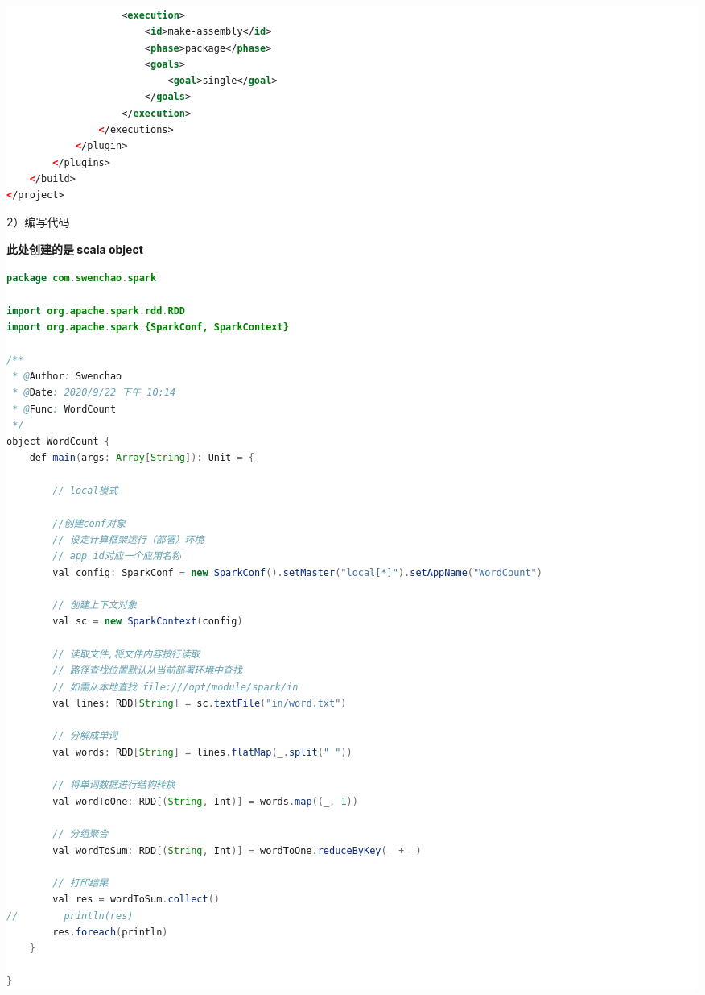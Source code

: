 ```xml
                    <execution>
                        <id>make-assembly</id>
                        <phase>package</phase>
                        <goals>
                            <goal>single</goal>
                        </goals>
                    </execution>
                </executions>
            </plugin>
        </plugins>
    </build>
</project>
```

2）编写代码

**此处创建的是 scala object** 

```java
package com.swenchao.spark

import org.apache.spark.rdd.RDD
import org.apache.spark.{SparkConf, SparkContext}

/**
 * @Author: Swenchao
 * @Date: 2020/9/22 下午 10:14
 * @Func: WordCount
 */
object WordCount {
    def main(args: Array[String]): Unit = {

        // local模式

        //创建conf对象
        // 设定计算框架运行（部署）环境
        // app id对应一个应用名称
        val config: SparkConf = new SparkConf().setMaster("local[*]").setAppName("WordCount")

        // 创建上下文对象
        val sc = new SparkContext(config)

        // 读取文件,将文件内容按行读取
        // 路径查找位置默认从当前部署环境中查找
        // 如需从本地查找 file:///opt/module/spark/in
        val lines: RDD[String] = sc.textFile("in/word.txt")

        // 分解成单词
        val words: RDD[String] = lines.flatMap(_.split(" "))

        // 将单词数据进行结构转换
        val wordToOne: RDD[(String, Int)] = words.map((_, 1))

        // 分组聚合
        val wordToSum: RDD[(String, Int)] = wordToOne.reduceByKey(_ + _)

        // 打印结果
        val res = wordToSum.collect()
//        println(res)
        res.foreach(println)
    }

}
```
